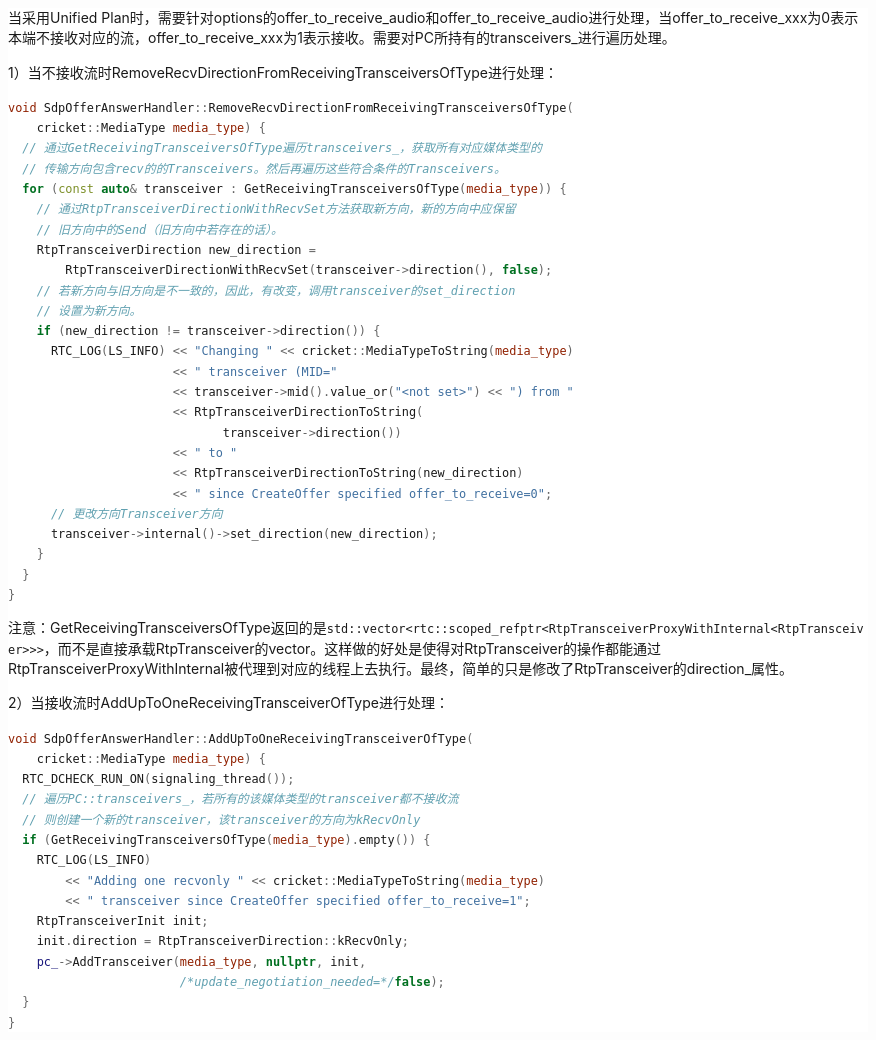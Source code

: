 当采用Unified Plan时，需要针对options的offer_to_receive_audio和offer_to_receive_audio进行处理，当offer_to_receive_xxx为0表示本端不接收对应的流，offer_to_receive_xxx为1表示接收。需要对PC所持有的transceivers_进行遍历处理。

1）当不接收流时RemoveRecvDirectionFromReceivingTransceiversOfType进行处理：

```cpp
void SdpOfferAnswerHandler::RemoveRecvDirectionFromReceivingTransceiversOfType(
    cricket::MediaType media_type) {
  // 通过GetReceivingTransceiversOfType遍历transceivers_，获取所有对应媒体类型的
  // 传输方向包含recv的的Transceivers。然后再遍历这些符合条件的Transceivers。
  for (const auto& transceiver : GetReceivingTransceiversOfType(media_type)) {
    // 通过RtpTransceiverDirectionWithRecvSet方法获取新方向，新的方向中应保留
    // 旧方向中的Send（旧方向中若存在的话）。
    RtpTransceiverDirection new_direction =
        RtpTransceiverDirectionWithRecvSet(transceiver->direction(), false);
    // 若新方向与旧方向是不一致的，因此，有改变，调用transceiver的set_direction
    // 设置为新方向。
    if (new_direction != transceiver->direction()) {
      RTC_LOG(LS_INFO) << "Changing " << cricket::MediaTypeToString(media_type)
                       << " transceiver (MID="
                       << transceiver->mid().value_or("<not set>") << ") from "
                       << RtpTransceiverDirectionToString(
                              transceiver->direction())
                       << " to "
                       << RtpTransceiverDirectionToString(new_direction)
                       << " since CreateOffer specified offer_to_receive=0";
      // 更改方向Transceiver方向
      transceiver->internal()->set_direction(new_direction);
    }
  }
}
```

注意：GetReceivingTransceiversOfType返回的是`std::vector<rtc::scoped_refptr<RtpTransceiverProxyWithInternal<RtpTransceiver>>>`，而不是直接承载RtpTransceiver的vector。这样做的好处是使得对RtpTransceiver的操作都能通过RtpTransceiverProxyWithInternal被代理到对应的线程上去执行。最终，简单的只是修改了RtpTransceiver的direction_属性。

2）当接收流时AddUpToOneReceivingTransceiverOfType进行处理：

```cpp
void SdpOfferAnswerHandler::AddUpToOneReceivingTransceiverOfType(
    cricket::MediaType media_type) {
  RTC_DCHECK_RUN_ON(signaling_thread());
  // 遍历PC::transceivers_，若所有的该媒体类型的transceiver都不接收流
  // 则创建一个新的transceiver，该transceiver的方向为kRecvOnly
  if (GetReceivingTransceiversOfType(media_type).empty()) {
    RTC_LOG(LS_INFO)
        << "Adding one recvonly " << cricket::MediaTypeToString(media_type)
        << " transceiver since CreateOffer specified offer_to_receive=1";
    RtpTransceiverInit init;
    init.direction = RtpTransceiverDirection::kRecvOnly;
    pc_->AddTransceiver(media_type, nullptr, init,
                        /*update_negotiation_needed=*/false);
  }
}
```
